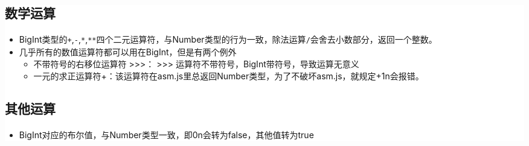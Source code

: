 ## 数学运算

- BigInt类型的`+`,`-`,`*`,`**`四个二元运算符，与Number类型的行为一致，除法运算`/`会舍去小数部分，返回一个整数。
- 几乎所有的数值运算符都可以用在BigInt，但是有两个例外 
  - 不带符号的右移位运算符 >>>： >>> 运算符不带符号，BigInt带符号，导致运算无意义
  - 一元的求正运算符+：该运算符在asm.js里总返回Number类型，为了不破坏asm.js，就规定+1n会报错。

## 其他运算

- BigInt对应的布尔值，与Number类型一致，即0n会转为false，其他值转为true


